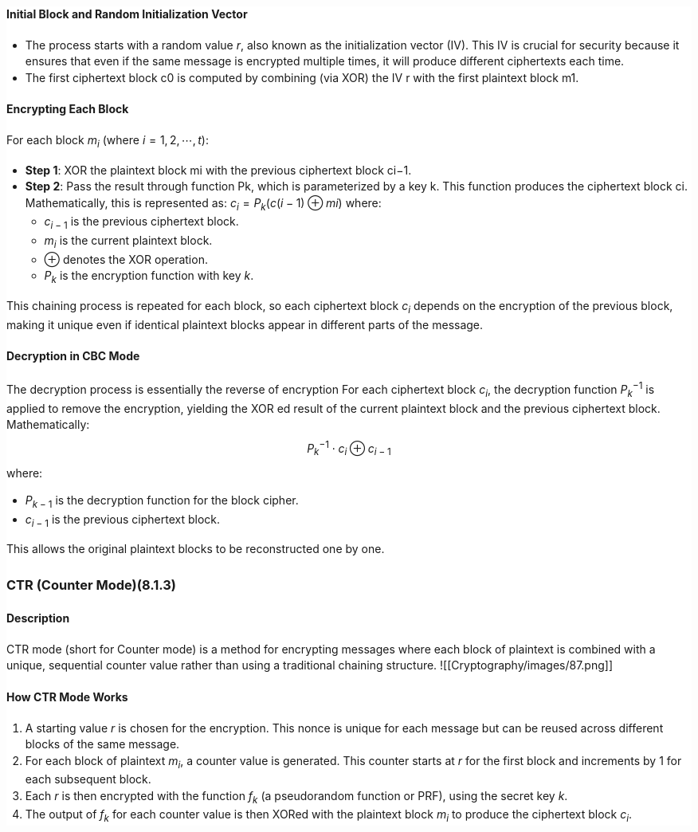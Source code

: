 #### Initial Block and Random Initialization Vector
- The process starts with a random value $r$, also known as the initialization vector (IV). This IV is crucial for security because it ensures that even if the same message is encrypted multiple times, it will produce different ciphertexts each time. 
- The first ciphertext block c0 is computed by combining (via XOR) the IV r with the first plaintext block m1.

#### Encrypting Each Block
For each block $m_i$ (where $i=1,2,\cdots,t$): 
- **Step 1**: XOR the plaintext block mi with the previous ciphertext block ci−1. 
- **Step 2**: Pass the result through function Pk, which is parameterized by a key k. This function produces the ciphertext block ci. 
	Mathematically, this is represented as: $c_i=P_k(c(i−1) \oplus  mi)$ where:
	- $c_{i−1}$ is the previous ciphertext block. 
	- $m_i$ is the current plaintext block. 
	- $\oplus$ denotes the XOR operation. 
	- $P_k$ is the encryption function with key $k$.

This chaining process is repeated for each block, so each ciphertext block $c_i$ depends on the encryption of the previous block, making it unique even if identical plaintext blocks appear in different parts of the message.

#### Decryption in CBC Mode
The decryption process is essentially the reverse of encryption
For each ciphertext block $c_i$, the decryption function $P_k^{-1}$ is applied to remove the encryption, yielding the XOR ed result of the current plaintext block and the previous ciphertext block. Mathematically: 
$$P_k^{-1} \cdot c_i \oplus c_{i-1}$$
where: 
- $P_{k−1}$ is the decryption function for the block cipher. 
- $c_{i−1}$ is the previous ciphertext block.

This allows the original plaintext blocks to be reconstructed one by one.


### CTR (Counter Mode)(8.1.3)

#### Description
CTR mode (short for Counter mode) is a method for encrypting messages where each block of plaintext is combined with a unique, sequential counter value rather than using a traditional chaining structure.
![[Cryptography/images/87.png]]

#### How CTR Mode Works
1. A starting value $r$ is chosen for the encryption. This nonce is unique for each message but can be reused across different blocks of the same message. 
2. For each block of plaintext $m_i$, a counter value is generated. This counter starts at $r$ for the first block and increments by $1$ for each subsequent block. 
3. Each $r$ is then encrypted with the function $f_k$ (a pseudorandom function or PRF), using the secret key $k$. 
4. The output of $f_k$ for each counter value is then XORed with the plaintext block $m_i$ to produce the ciphertext block $c_i$.
